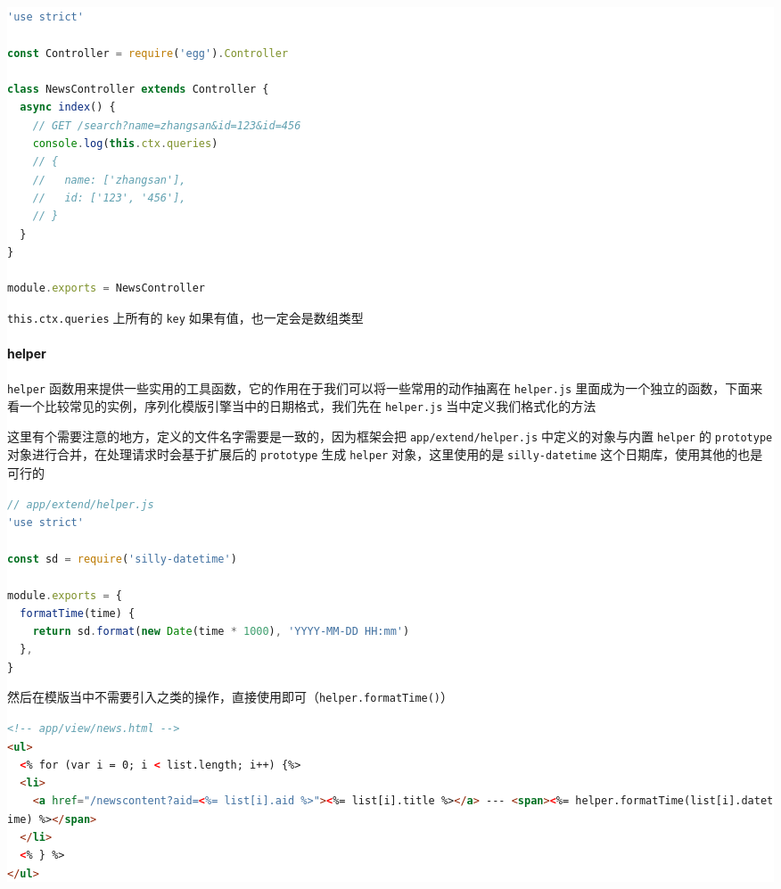 ```js
'use strict'

const Controller = require('egg').Controller

class NewsController extends Controller {
  async index() {
    // GET /search?name=zhangsan&id=123&id=456
    console.log(this.ctx.queries)
    // {
    //   name: ['zhangsan'],
    //   id: ['123', '456'],
    // }
  }
}

module.exports = NewsController
```

`this.ctx.queries` 上所有的 `key` 如果有值，也一定会是数组类型




#### helper

`helper` 函数用来提供一些实用的工具函数，它的作用在于我们可以将一些常用的动作抽离在 `helper.js` 里面成为一个独立的函数，下面来看一个比较常见的实例，序列化模版引擎当中的日期格式，我们先在 `helper.js` 当中定义我们格式化的方法

这里有个需要注意的地方，定义的文件名字需要是一致的，因为框架会把 `app/extend/helper.js` 中定义的对象与内置 `helper` 的 `prototype` 对象进行合并，在处理请求时会基于扩展后的 `prototype` 生成 `helper` 对象，这里使用的是 `silly-datetime` 这个日期库，使用其他的也是可行的

```js
// app/extend/helper.js
'use strict'

const sd = require('silly-datetime')

module.exports = {
  formatTime(time) {
    return sd.format(new Date(time * 1000), 'YYYY-MM-DD HH:mm')
  },
}
```

然后在模版当中不需要引入之类的操作，直接使用即可（`helper.formatTime()`）

```html
<!-- app/view/news.html -->
<ul>
  <% for (var i = 0; i < list.length; i++) {%>
  <li>
    <a href="/newscontent?aid=<%= list[i].aid %>"><%= list[i].title %></a> --- <span><%= helper.formatTime(list[i].datetime) %></span>
  </li>
  <% } %>
</ul>
```
